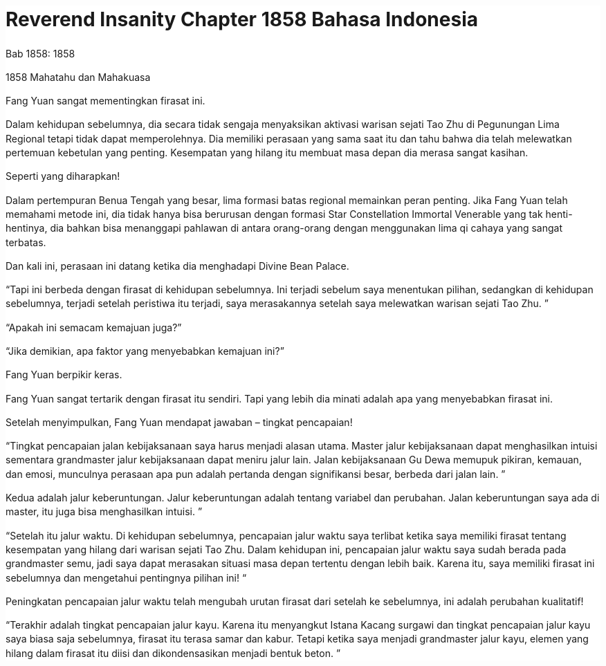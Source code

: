 # Reverend Insanity Chapter 1858 Bahasa Indonesia

Bab 1858: 1858

1858 Mahatahu dan Mahakuasa

Fang Yuan sangat mementingkan firasat ini.

Dalam kehidupan sebelumnya, dia secara tidak sengaja menyaksikan aktivasi warisan sejati Tao Zhu di Pegunungan Lima Regional tetapi tidak dapat memperolehnya. Dia memiliki perasaan yang sama saat itu dan tahu bahwa dia telah melewatkan pertemuan kebetulan yang penting. Kesempatan yang hilang itu membuat masa depan dia merasa sangat kasihan.

Seperti yang diharapkan!

Dalam pertempuran Benua Tengah yang besar, lima formasi batas regional memainkan peran penting. Jika Fang Yuan telah memahami metode ini, dia tidak hanya bisa berurusan dengan formasi Star Constellation Immortal Venerable yang tak henti-hentinya, dia bahkan bisa menanggapi pahlawan di antara orang-orang dengan menggunakan lima qi cahaya yang sangat terbatas.

Dan kali ini, perasaan ini datang ketika dia menghadapi Divine Bean Palace.

“Tapi ini berbeda dengan firasat di kehidupan sebelumnya. Ini terjadi sebelum saya menentukan pilihan, sedangkan di kehidupan sebelumnya, terjadi setelah peristiwa itu terjadi, saya merasakannya setelah saya melewatkan warisan sejati Tao Zhu. ”

“Apakah ini semacam kemajuan juga?”

“Jika demikian, apa faktor yang menyebabkan kemajuan ini?”

Fang Yuan berpikir keras.

Fang Yuan sangat tertarik dengan firasat itu sendiri. Tapi yang lebih dia minati adalah apa yang menyebabkan firasat ini.

Setelah menyimpulkan, Fang Yuan mendapat jawaban – tingkat pencapaian!

“Tingkat pencapaian jalan kebijaksanaan saya harus menjadi alasan utama. Master jalur kebijaksanaan dapat menghasilkan intuisi sementara grandmaster jalur kebijaksanaan dapat meniru jalur lain. Jalan kebijaksanaan Gu Dewa memupuk pikiran, kemauan, dan emosi, munculnya perasaan apa pun adalah pertanda dengan signifikansi besar, berbeda dari jalan lain. ”

Kedua adalah jalur keberuntungan. Jalur keberuntungan adalah tentang variabel dan perubahan. Jalan keberuntungan saya ada di master, itu juga bisa menghasilkan intuisi. ”

“Setelah itu jalur waktu. Di kehidupan sebelumnya, pencapaian jalur waktu saya terlibat ketika saya memiliki firasat tentang kesempatan yang hilang dari warisan sejati Tao Zhu. Dalam kehidupan ini, pencapaian jalur waktu saya sudah berada pada grandmaster semu, jadi saya dapat merasakan situasi masa depan tertentu dengan lebih baik. Karena itu, saya memiliki firasat ini sebelumnya dan mengetahui pentingnya pilihan ini! “

Peningkatan pencapaian jalur waktu telah mengubah urutan firasat dari setelah ke sebelumnya, ini adalah perubahan kualitatif!

“Terakhir adalah tingkat pencapaian jalur kayu. Karena itu menyangkut Istana Kacang surgawi dan tingkat pencapaian jalur kayu saya biasa saja sebelumnya, firasat itu terasa samar dan kabur. Tetapi ketika saya menjadi grandmaster jalur kayu, elemen yang hilang dalam firasat itu diisi dan dikondensasikan menjadi bentuk beton. ”
